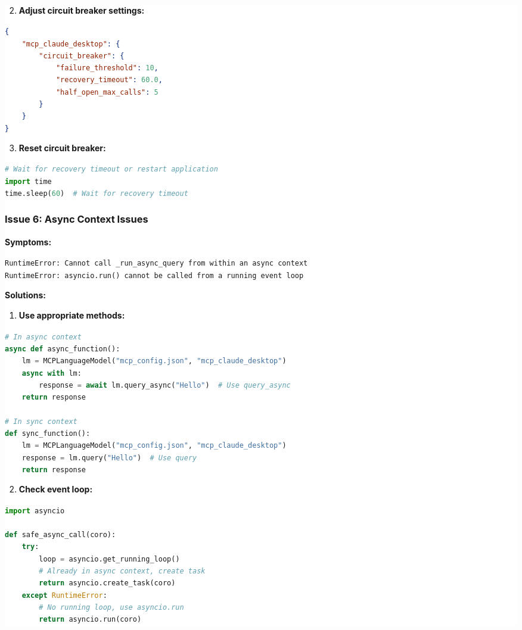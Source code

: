 2. **Adjust circuit breaker settings:**
```json
{
    "mcp_claude_desktop": {
        "circuit_breaker": {
            "failure_threshold": 10,
            "recovery_timeout": 60.0,
            "half_open_max_calls": 5
        }
    }
}
```

3. **Reset circuit breaker:**
```python
# Wait for recovery timeout or restart application
import time
time.sleep(60)  # Wait for recovery timeout
```

### Issue 6: Async Context Issues

**Symptoms:**
```
RuntimeError: Cannot call _run_async_query from within an async context
RuntimeError: asyncio.run() cannot be called from a running event loop
```

**Solutions:**

1. **Use appropriate methods:**
```python
# In async context
async def async_function():
    lm = MCPLanguageModel("mcp_config.json", "mcp_claude_desktop")
    async with lm:
        response = await lm.query_async("Hello")  # Use query_async
    return response

# In sync context
def sync_function():
    lm = MCPLanguageModel("mcp_config.json", "mcp_claude_desktop")
    response = lm.query("Hello")  # Use query
    return response
```

2. **Check event loop:**
```python
import asyncio

def safe_async_call(coro):
    try:
        loop = asyncio.get_running_loop()
        # Already in async context, create task
        return asyncio.create_task(coro)
    except RuntimeError:
        # No running loop, use asyncio.run
        return asyncio.run(coro)
```
